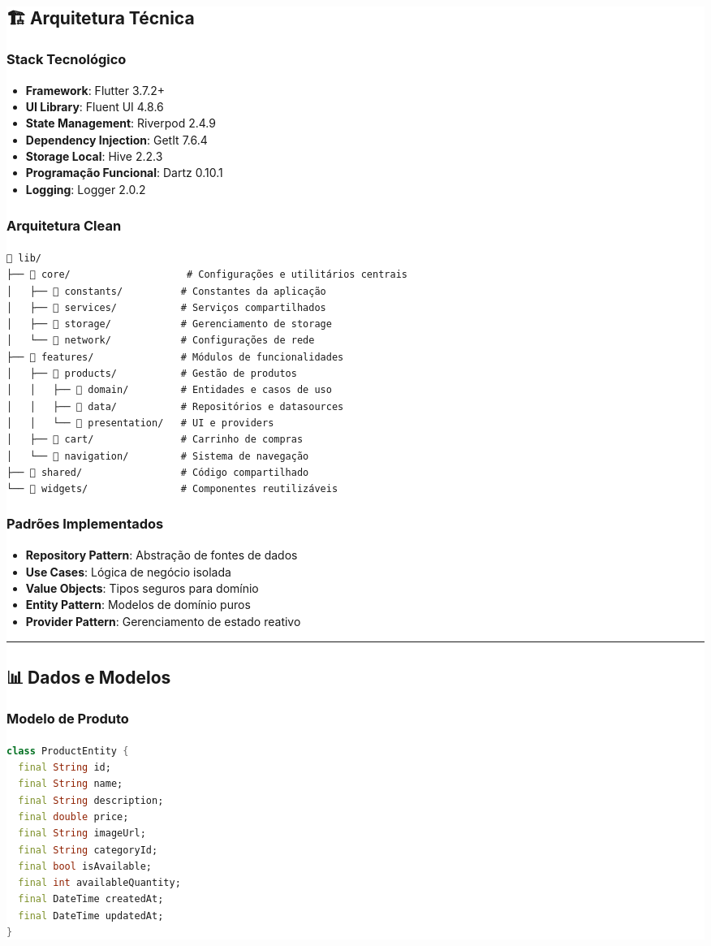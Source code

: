 
## 🏗️ Arquitetura Técnica

### Stack Tecnológico
- **Framework**: Flutter 3.7.2+
- **UI Library**: Fluent UI 4.8.6
- **State Management**: Riverpod 2.4.9
- **Dependency Injection**: GetIt 7.6.4
- **Storage Local**: Hive 2.2.3
- **Programação Funcional**: Dartz 0.10.1
- **Logging**: Logger 2.0.2

### Arquitetura Clean
```
📁 lib/
├── 📁 core/                    # Configurações e utilitários centrais
│   ├── 📁 constants/          # Constantes da aplicação
│   ├── 📁 services/           # Serviços compartilhados
│   ├── 📁 storage/            # Gerenciamento de storage
│   └── 📁 network/            # Configurações de rede
├── 📁 features/               # Módulos de funcionalidades
│   ├── 📁 products/           # Gestão de produtos
│   │   ├── 📁 domain/         # Entidades e casos de uso
│   │   ├── 📁 data/           # Repositórios e datasources
│   │   └── 📁 presentation/   # UI e providers
│   ├── 📁 cart/               # Carrinho de compras
│   └── 📁 navigation/         # Sistema de navegação
├── 📁 shared/                 # Código compartilhado
└── 📁 widgets/                # Componentes reutilizáveis
```

### Padrões Implementados
- **Repository Pattern**: Abstração de fontes de dados
- **Use Cases**: Lógica de negócio isolada
- **Value Objects**: Tipos seguros para domínio
- **Entity Pattern**: Modelos de domínio puros
- **Provider Pattern**: Gerenciamento de estado reativo

---

## 📊 Dados e Modelos

### Modelo de Produto
```dart
class ProductEntity {
  final String id;
  final String name;
  final String description;
  final double price;
  final String imageUrl;
  final String categoryId;
  final bool isAvailable;
  final int availableQuantity;
  final DateTime createdAt;
  final DateTime updatedAt;
}
```
